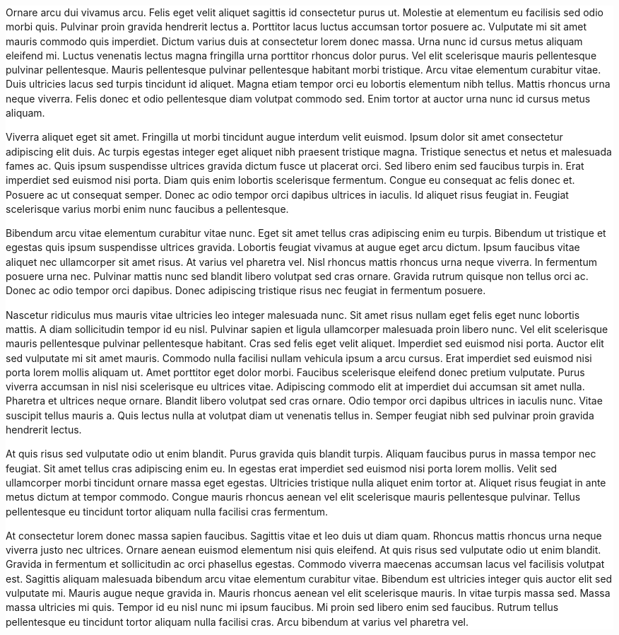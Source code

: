 Ornare arcu dui vivamus arcu. Felis eget velit aliquet sagittis id consectetur purus ut. Molestie at elementum eu facilisis sed odio morbi quis. Pulvinar proin gravida hendrerit lectus a. Porttitor lacus luctus accumsan tortor posuere ac. Vulputate mi sit amet mauris commodo quis imperdiet. Dictum varius duis at consectetur lorem donec massa. Urna nunc id cursus metus aliquam eleifend mi. Luctus venenatis lectus magna fringilla urna porttitor rhoncus dolor purus. Vel elit scelerisque mauris pellentesque pulvinar pellentesque. Mauris pellentesque pulvinar pellentesque habitant morbi tristique. Arcu vitae elementum curabitur vitae. Duis ultricies lacus sed turpis tincidunt id aliquet. Magna etiam tempor orci eu lobortis elementum nibh tellus. Mattis rhoncus urna neque viverra. Felis donec et odio pellentesque diam volutpat commodo sed. Enim tortor at auctor urna nunc id cursus metus aliquam.

Viverra aliquet eget sit amet. Fringilla ut morbi tincidunt augue interdum velit euismod. Ipsum dolor sit amet consectetur adipiscing elit duis. Ac turpis egestas integer eget aliquet nibh praesent tristique magna. Tristique senectus et netus et malesuada fames ac. Quis ipsum suspendisse ultrices gravida dictum fusce ut placerat orci. Sed libero enim sed faucibus turpis in. Erat imperdiet sed euismod nisi porta. Diam quis enim lobortis scelerisque fermentum. Congue eu consequat ac felis donec et. Posuere ac ut consequat semper. Donec ac odio tempor orci dapibus ultrices in iaculis. Id aliquet risus feugiat in. Feugiat scelerisque varius morbi enim nunc faucibus a pellentesque.

Bibendum arcu vitae elementum curabitur vitae nunc. Eget sit amet tellus cras adipiscing enim eu turpis. Bibendum ut tristique et egestas quis ipsum suspendisse ultrices gravida. Lobortis feugiat vivamus at augue eget arcu dictum. Ipsum faucibus vitae aliquet nec ullamcorper sit amet risus. At varius vel pharetra vel. Nisl rhoncus mattis rhoncus urna neque viverra. In fermentum posuere urna nec. Pulvinar mattis nunc sed blandit libero volutpat sed cras ornare. Gravida rutrum quisque non tellus orci ac. Donec ac odio tempor orci dapibus. Donec adipiscing tristique risus nec feugiat in fermentum posuere.

Nascetur ridiculus mus mauris vitae ultricies leo integer malesuada nunc. Sit amet risus nullam eget felis eget nunc lobortis mattis. A diam sollicitudin tempor id eu nisl. Pulvinar sapien et ligula ullamcorper malesuada proin libero nunc. Vel elit scelerisque mauris pellentesque pulvinar pellentesque habitant. Cras sed felis eget velit aliquet. Imperdiet sed euismod nisi porta. Auctor elit sed vulputate mi sit amet mauris. Commodo nulla facilisi nullam vehicula ipsum a arcu cursus. Erat imperdiet sed euismod nisi porta lorem mollis aliquam ut. Amet porttitor eget dolor morbi. Faucibus scelerisque eleifend donec pretium vulputate. Purus viverra accumsan in nisl nisi scelerisque eu ultrices vitae. Adipiscing commodo elit at imperdiet dui accumsan sit amet nulla. Pharetra et ultrices neque ornare. Blandit libero volutpat sed cras ornare. Odio tempor orci dapibus ultrices in iaculis nunc. Vitae suscipit tellus mauris a. Quis lectus nulla at volutpat diam ut venenatis tellus in. Semper feugiat nibh sed pulvinar proin gravida hendrerit lectus.

At quis risus sed vulputate odio ut enim blandit. Purus gravida quis blandit turpis. Aliquam faucibus purus in massa tempor nec feugiat. Sit amet tellus cras adipiscing enim eu. In egestas erat imperdiet sed euismod nisi porta lorem mollis. Velit sed ullamcorper morbi tincidunt ornare massa eget egestas. Ultricies tristique nulla aliquet enim tortor at. Aliquet risus feugiat in ante metus dictum at tempor commodo. Congue mauris rhoncus aenean vel elit scelerisque mauris pellentesque pulvinar. Tellus pellentesque eu tincidunt tortor aliquam nulla facilisi cras fermentum.

At consectetur lorem donec massa sapien faucibus. Sagittis vitae et leo duis ut diam quam. Rhoncus mattis rhoncus urna neque viverra justo nec ultrices. Ornare aenean euismod elementum nisi quis eleifend. At quis risus sed vulputate odio ut enim blandit. Gravida in fermentum et sollicitudin ac orci phasellus egestas. Commodo viverra maecenas accumsan lacus vel facilisis volutpat est. Sagittis aliquam malesuada bibendum arcu vitae elementum curabitur vitae. Bibendum est ultricies integer quis auctor elit sed vulputate mi. Mauris augue neque gravida in. Mauris rhoncus aenean vel elit scelerisque mauris. In vitae turpis massa sed. Massa massa ultricies mi quis. Tempor id eu nisl nunc mi ipsum faucibus. Mi proin sed libero enim sed faucibus. Rutrum tellus pellentesque eu tincidunt tortor aliquam nulla facilisi cras. Arcu bibendum at varius vel pharetra vel.
